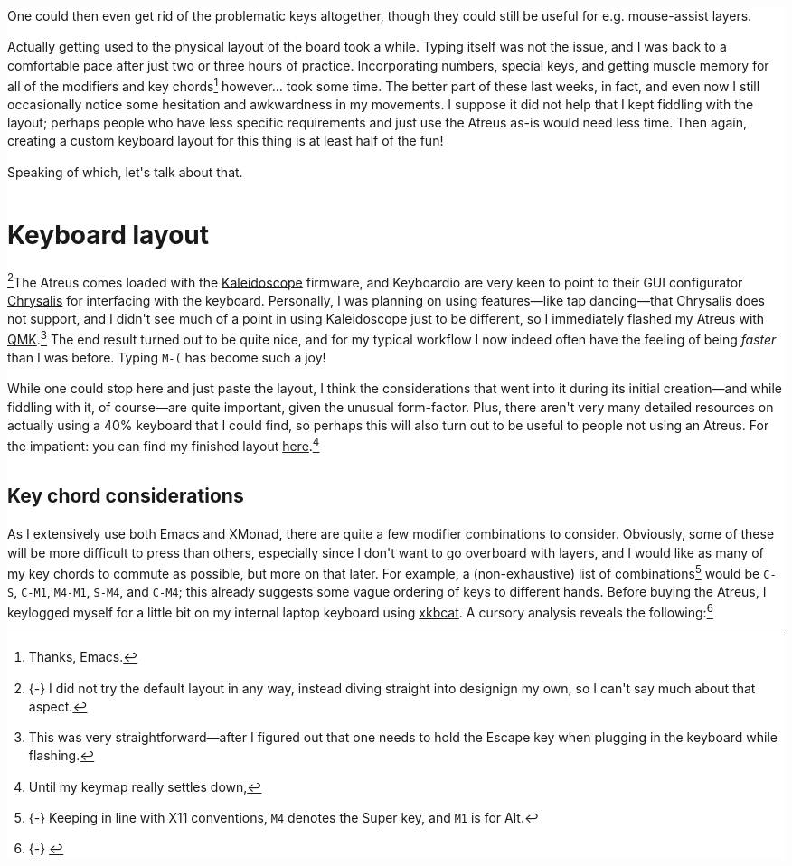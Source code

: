 One could then even get rid of the problematic keys altogether,
though they could still be useful for e.g. mouse-assist layers.

Actually getting used to the physical layout of the board took a while.
Typing itself was not the issue,
and I was back to a comfortable pace after just two or three hours of practice.
Incorporating numbers,
special keys,
and getting muscle memory for all of the modifiers and key chords[^22] however… took some time.
The better part of these last weeks, in fact,
and even now I still occasionally notice some hesitation and awkwardness in my movements.
I suppose it did not help that I kept fiddling with the layout;
perhaps people who have less specific requirements and just use the Atreus as-is would need less time.
Then again, creating a custom keyboard layout for this thing is at least half of the fun!

Speaking of which, let's talk about that.

# Keyboard layout

[^10]The Atreus comes loaded with the [Kaleidoscope][keyboardio:kaleidoscope] firmware,
and Keyboardio are very keen to point to their GUI configurator [Chrysalis][keyboardio:chrysalis] for interfacing with the keyboard.
Personally, I was planning on using features—like tap dancing—that Chrysalis does not support,
and I didn't see much of a point in using Kaleidoscope just to be different,
so I immediately flashed my Atreus with [QMK][qmk].[^3]
The end result turned out to be quite nice,
and for my typical workflow I now indeed often have the feeling of being *faster* than I was before.
Typing `M-(` has become such a joy!

While one could stop here and just paste the layout,
I think the considerations that went into it during its initial
creation—and while fiddling with it, of course—are quite important,
given the unusual form-factor.
Plus, there aren't very many detailed resources on actually using a 40% keyboard that I could find,
so perhaps this will also turn out to be useful to people not using an Atreus.
For the impatient: you can find my finished layout [here][qmk:slotthe].[^19]

## Key chord considerations

As I extensively use both Emacs and XMonad,
there are quite a few modifier combinations to consider.
Obviously, some of these will be more difficult to press than others,
especially since I don't want to go overboard with layers,
and I would like as many of my key chords to commute as possible,
but more on that later.
For example, a (non-exhaustive) list of combinations[^4]
would be `C-S`, `C-M1`, `M4-M1`, `S-M4`, and `C-M4`;
this already suggests some vague ordering of keys to different hands.
Before buying the Atreus, I keylogged myself for a little bit on my internal laptop keyboard using [xkbcat][xkbcat].
A cursory analysis reveals the following:[^6]


[CDLaTeX]: https://github.com/cdominik/cdlatex
[My PhD Research Workflow]: https://tony-zorman.com/posts/my-phd-workflow.html
[atreus:technomancy]: https://atreus.technomancy.us/
[colemak-dh]: https://colemakmods.github.io/mod-dh/
[emacs:paredit]: https://paredit.org/
[emacs:pkg:jinx]: https://github.com/minad/jinx
[emacs:puni]: https://github.com/AmaiKinono/puni
[ergodox]: https://ergodox-ez.com/
[keyboardio:atreus]: https://shop.keyboard.io/products/keyboardio-atreus
[keyboardio:chrysalis]: https://github.com/keyboardio/Chrysalis
[keyboardio:kaleidoscope]: https://github.com/keyboardio/Kaleidoscope
[kmonad]: https://github.com/kmonad/kmonad
[qmk:autocorrect]: https://docs.qmk.fm/#/feature_autocorrect
[qmk:caps-word]: https://docs.qmk.fm/#/feature_caps_word
[qmk:key-overrides]: https://docs.qmk.fm/#/feature_key_overrides
[qmk:macros]: https://docs.qmk.fm/#/feature_macros
[qmk:mod-tap]: https://docs.qmk.fm/#/mod_tap
[qmk:repeat-key]: https://docs.qmk.fm/#/feature_repeat_key
[qmk:slotthe:rules.mk]: https://github.com/slotThe/qmk_firmware/blob/keyboardio/atreus/slotThe/keyboards/keyboardio/atreus/keymaps/slotthe/rules.mk
[qmk:slotthe:tapdances]: https://github.com/slotThe/qmk_firmware/blob/keyboardio/atreus/slotThe/keyboards/keyboardio/atreus/keymaps/slotthe/keymap.c#L187
[qmk:slotthe]: https://github.com/slotThe/qmk_firmware/tree/keyboardio/atreus/slotThe/keyboards/keyboardio/atreus/keymaps/slotthe
[qmk:tap-dance]: https://docs.qmk.fm/#/feature_tap_dance
[qmk:tri-layer]: https://docs.qmk.fm/#/feature_tri_layer
[qmk]: https://qmk.fm/
[x11:clipboard]: https://www.uninformativ.de/blog/postings/2017-04-02/0/POSTING-en.html
[xkbcat]: https://github.com/anko/xkbcat
[^3]: This was very straightforward—after I figured out that one needs to hold the Escape key when plugging in the keyboard while flashing.
[^4]: {-} Keeping in line with X11 conventions, `M4` denotes the Super key, and `M1` is for Alt.
[^6]: {-} 󠀠
[^7]: Note that `S+^` and `S+!` are tap-dances for technical reasons:
[^9]: The outer two keys would suffer from the same issue, but these are actually very easy to hit with one's palm. I press the two keys under the middle finger with a thumb or middle finger curl, both of which feel fine for me.
[^10]: {-} I did not try the default layout in any way, instead diving straight into designign my own, so I can't say much about that aspect.
[^12]: {-} I will note that the Atreus does have hot-swappable switches, so while I'm satisfied and will probably never fiddle with the swtiches myself, swapping them out should only be a matter of minutes. This is a nice touch, I think.
[^13]: I.e., it does not matter whether I press `S-L1-«key»` or `L1-S-«key»`.
[^14]: I will try to keep this post updated with newer versions.
[^16]: This may seem debatable at this point,
[^18]: {-} 󠀠
[^19]: Until my keymap really settles down,
[^21]: Although, strictly speaking, only `'` would be necessary, as `S-L2` is pretty easy to hit.
[^22]: Thanks, Emacs.
[^23]: I think the full name—at least as far as I could make out—is
